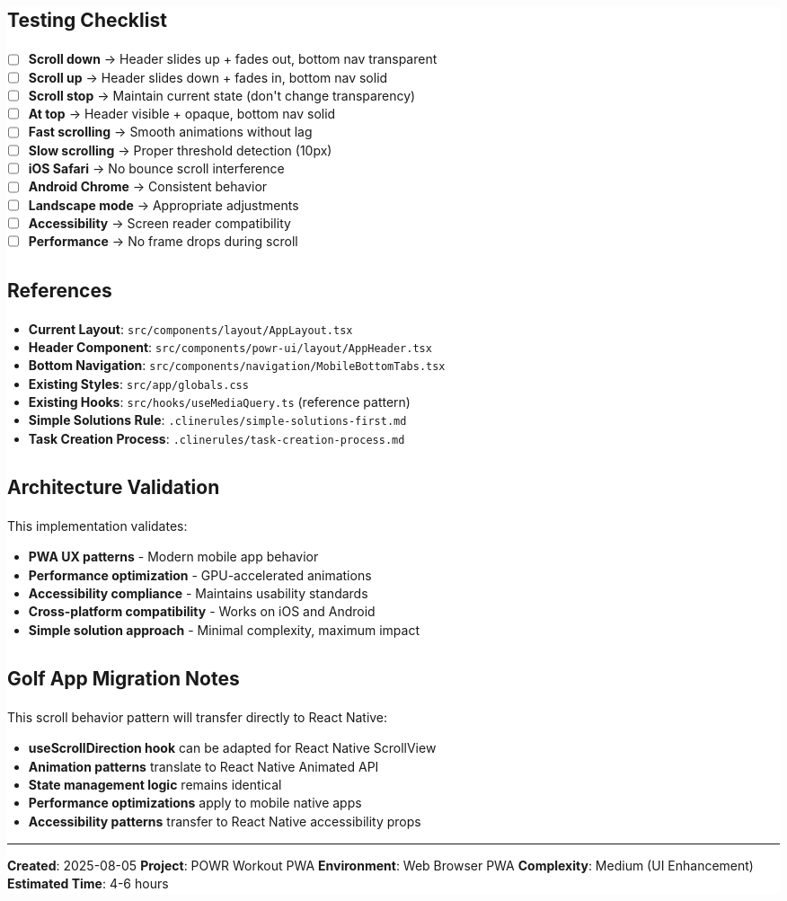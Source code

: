 ## Testing Checklist
- [ ] **Scroll down** → Header slides up + fades out, bottom nav transparent
- [ ] **Scroll up** → Header slides down + fades in, bottom nav solid
- [ ] **Scroll stop** → Maintain current state (don't change transparency)
- [ ] **At top** → Header visible + opaque, bottom nav solid
- [ ] **Fast scrolling** → Smooth animations without lag
- [ ] **Slow scrolling** → Proper threshold detection (10px)
- [ ] **iOS Safari** → No bounce scroll interference
- [ ] **Android Chrome** → Consistent behavior
- [ ] **Landscape mode** → Appropriate adjustments
- [ ] **Accessibility** → Screen reader compatibility
- [ ] **Performance** → No frame drops during scroll

## References
- **Current Layout**: `src/components/layout/AppLayout.tsx`
- **Header Component**: `src/components/powr-ui/layout/AppHeader.tsx`
- **Bottom Navigation**: `src/components/navigation/MobileBottomTabs.tsx`
- **Existing Styles**: `src/app/globals.css`
- **Existing Hooks**: `src/hooks/useMediaQuery.ts` (reference pattern)
- **Simple Solutions Rule**: `.clinerules/simple-solutions-first.md`
- **Task Creation Process**: `.clinerules/task-creation-process.md`

## Architecture Validation
This implementation validates:
- **PWA UX patterns** - Modern mobile app behavior
- **Performance optimization** - GPU-accelerated animations
- **Accessibility compliance** - Maintains usability standards
- **Cross-platform compatibility** - Works on iOS and Android
- **Simple solution approach** - Minimal complexity, maximum impact

## Golf App Migration Notes
This scroll behavior pattern will transfer directly to React Native:
- **useScrollDirection hook** can be adapted for React Native ScrollView
- **Animation patterns** translate to React Native Animated API
- **State management logic** remains identical
- **Performance optimizations** apply to mobile native apps
- **Accessibility patterns** transfer to React Native accessibility props

---

**Created**: 2025-08-05
**Project**: POWR Workout PWA
**Environment**: Web Browser PWA
**Complexity**: Medium (UI Enhancement)
**Estimated Time**: 4-6 hours
